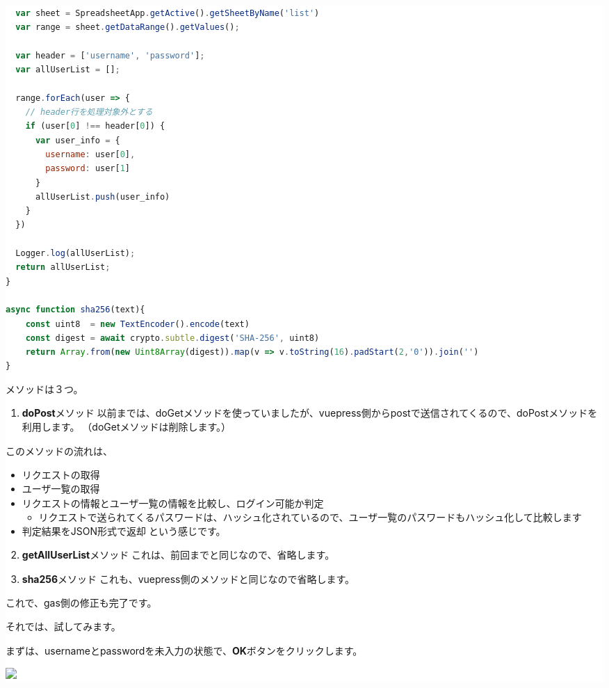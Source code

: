 ```js
  var sheet = SpreadsheetApp.getActive().getSheetByName('list')
  var range = sheet.getDataRange().getValues();

  var header = ['username', 'password'];
  var allUserList = [];

  range.forEach(user => {
    // header行を処理対象外とする
    if (user[0] !== header[0]) {
      var user_info = {
        username: user[0],
        password: user[1]
      }
      allUserList.push(user_info)
    }
  })

  Logger.log(allUserList);
  return allUserList;
}

async function sha256(text){
    const uint8  = new TextEncoder().encode(text)
    const digest = await crypto.subtle.digest('SHA-256', uint8)
    return Array.from(new Uint8Array(digest)).map(v => v.toString(16).padStart(2,'0')).join('')
}
```

メソッドは３つ。
1. **doPost**メソッド
以前までは、doGetメソッドを使っていましたが、vuepress側からpostで送信されてくるので、doPostメソッドを利用します。
（doGetメソッドは削除します。）

このメソッドの流れは、
* リクエストの取得
* ユーザ一覧の取得
* リクエストの情報とユーザ一覧の情報を比較し、ログイン可能か判定
  - リクエストで送られてくるパスワードは、ハッシュ化されているので、ユーザ一覧のパスワードもハッシュ化して比較します
* 判定結果をJSON形式で返却
という感じです。

2. **getAllUserList**メソッド
これは、前回までと同じなので、省略します。

3. **sha256**メソッド
これも、vuepress側のメソッドと同じなので省略します。

これで、gas側の修正も完了です。

それでは、試してみます。

まずは、usernameとpasswordを未入力の状態で、**OK**ボタンをクリックします。

![](https://storage.googleapis.com/zenn-user-upload/k8z7m859fuj56rsnq1d18m2pep9c)

